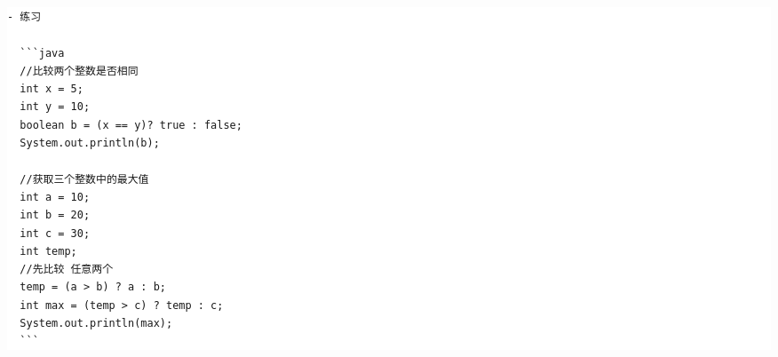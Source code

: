     - 练习

      ```java
      //比较两个整数是否相同
      int x = 5;
      int y = 10;
      boolean b = (x == y)? true : false;
      System.out.println(b);
      
      //获取三个整数中的最大值
      int a = 10;
      int b = 20;
      int c = 30;
      int temp;
      //先比较 任意两个
      temp = (a > b) ? a : b;
      int max = (temp > c) ? temp : c;
      System.out.println(max);
      ```

      

